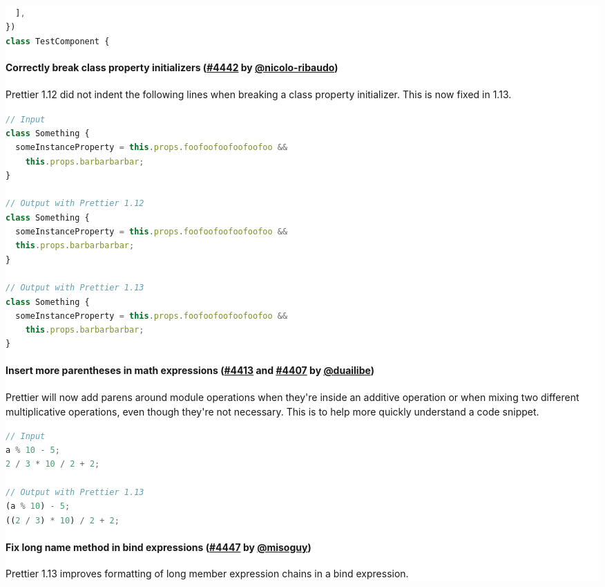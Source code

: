 ```js
  ],
})
class TestComponent {
```

#### Correctly break class property initializers ([#4442] by [@nicolo-ribaudo])

Prettier 1.12 did not indent the following lines when breaking a class property initializer. This is now fixed in 1.13.


```js
// Input
class Something {
  someInstanceProperty = this.props.foofoofoofoofoofoo &&
  	this.props.barbarbarbar;
}

// Output with Prettier 1.12
class Something {
  someInstanceProperty = this.props.foofoofoofoofoofoo &&
  this.props.barbarbarbar;
}

// Output with Prettier 1.13
class Something {
  someInstanceProperty = this.props.foofoofoofoofoofoo &&
  	this.props.barbarbarbar;
}
```

#### Insert more parentheses in math expressions ([#4413] and [#4407] by [@duailibe])

Prettier will now add parens around module operations when they're inside an additive operation or when mixing two different multiplicative operations, even though they're not necessary. This is to help more quickly understand a code snippet.


```js
// Input
a % 10 - 5;
2 / 3 * 10 / 2 + 2;

// Output with Prettier 1.13
(a % 10) - 5;
((2 / 3) * 10) / 2 + 2;
```

#### Fix long name method in bind expressions ([#4447] by [@misoguy])

Prettier 1.13 improves formatting of long member expression chains in a bind expression.


[just-url]: https://example.com
[url-with-short-title]: https://example.com "title"
[url-with-long-title]: https://example.com "a long, long title. It's really really long. Here have words."
[long]: https://example.com/a-long-url/another-segment/yet-another-segment/a-really-long-file-name.php.aspx
[long-with-title]: https://example.com/a-long-url/another-segment/yet-another-segment/a-really-long-file-name.php.aspx "look a title!"
[just-url]: https://example.com
[url-with-short-title]: https://example.com "title"
[url-with-long-title]: https://example.com "a long, long title. It's really really long. Here have words."
[long]: https://example.com/a-long-url/another-segment/yet-another-segment/a-really-long-file-name.php.aspx
[long-with-title]: https://example.com/a-long-url/another-segment/yet-another-segment/a-really-long-file-name.php.aspx "look a title!"
[just-url]: https://example.com
[url-with-short-title]: https://example.com "title"
[@1wheel]: https://github.com/1wheel
[@ad1992]: https://github.com/ad1992
[@ds300]: https://github.com/ds300
[@duailibe]: https://github.com/duailibe
[@eliasmeire]: https://github.com/eliasmeire
[@evilebottnawi]: https://github.com/evilebottnawi
[@existentialism]: https://github.com/existentialism
[@huyvohcmc]: https://github.com/huyvohcmc
[@ikatyang]: https://github.com/ikatyang
[@j-f1]: https://github.com/j-f1
[@josephfrazier]: https://github.com/josephfrazier
[@kachkaev]: https://github.com/kachkaev
[@kpdonn]: https://github.com/kpdonn
[@mgrip]: https://github.com/mgrip
[@misoguy]: https://github.com/misoguy
[@n8n8baby]: https://github.com/n8n8baby
[@nicolo-ribaudo]: https://github.com/nicolo-ribaudo
[@suchipi]: https://github.com/suchipi
[@thorn0]: https://github.com/thorn0
[@tjallingt]: https://github.com/tjallingt
[@vjeux]: https://github.com/vjeux
[@jameshenry]: https://github.com/JamesHenry
[#3531]: https://github.com/prettier/prettier/pull/3531
[#3996]: https://github.com/prettier/prettier/pull/3996
[#4192]: https://github.com/prettier/prettier/pull/4192
[#4219]: https://github.com/prettier/prettier/pull/4219
[#4268]: https://github.com/prettier/prettier/pull/4268
[#4285]: https://github.com/prettier/prettier/pull/4285
[#4288]: https://github.com/prettier/prettier/pull/4288
[#4317]: https://github.com/prettier/prettier/pull/4317
[#4326]: https://github.com/prettier/prettier/pull/4326
[#4333]: https://github.com/prettier/prettier/pull/4333
[#4341]: https://github.com/prettier/prettier/pull/4341
[#4347]: https://github.com/prettier/prettier/pull/4347
[#4353]: https://github.com/prettier/prettier/pull/4353
[#4361]: https://github.com/prettier/prettier/pull/4361
[#4367]: https://github.com/prettier/prettier/pull/4367
[#4371]: https://github.com/prettier/prettier/pull/4371
[#4372]: https://github.com/prettier/prettier/pull/4372
[#4381]: https://github.com/prettier/prettier/pull/4381
[#4385]: https://github.com/prettier/prettier/pull/4385
[#4388]: https://github.com/prettier/prettier/pull/4388
[#4392]: https://github.com/prettier/prettier/pull/4392
[#4395]: https://github.com/prettier/prettier/pull/4395
[#4397]: https://github.com/prettier/prettier/pull/4397
[#4407]: https://github.com/prettier/prettier/pull/4407
[#4408]: https://github.com/prettier/prettier/pull/4408
[#4413]: https://github.com/prettier/prettier/pull/4413
[#4414]: https://github.com/prettier/prettier/pull/4414
[#4418]: https://github.com/prettier/prettier/pull/4418
[#4423]: https://github.com/prettier/prettier/pull/4423
[#4429]: https://github.com/prettier/prettier/pull/4429
[#4431]: https://github.com/prettier/prettier/pull/4431
[#4434]: https://github.com/prettier/prettier/pull/4434
[#4435]: https://github.com/prettier/prettier/pull/4435
[#4438]: https://github.com/prettier/prettier/pull/4438
[#4440]: https://github.com/prettier/prettier/pull/4440
[#4442]: https://github.com/prettier/prettier/pull/4442
[#4447]: https://github.com/prettier/prettier/pull/4447
[#4450]: https://github.com/prettier/prettier/pull/4450
[#4451]: https://github.com/prettier/prettier/pull/4451
[#4457]: https://github.com/prettier/prettier/pull/4457
[#4471]: https://github.com/prettier/prettier/pull/4471
[#4472]: https://github.com/prettier/prettier/pull/4472
[#4475]: https://github.com/prettier/prettier/pull/4475
[#4479]: https://github.com/prettier/prettier/pull/4479
[#4484]: https://github.com/prettier/prettier/pull/4484
[#4487]: https://github.com/prettier/prettier/pull/4487
[#4490]: https://github.com/prettier/prettier/pull/4490
[#4495]: https://github.com/prettier/prettier/pull/4495
[#4504]: https://github.com/prettier/prettier/pull/4504
[#4505]: https://github.com/prettier/prettier/pull/4505
[#4512]: https://github.com/prettier/prettier/pull/4512
[#4517]: https://github.com/prettier/prettier/pull/4517
[#4528]: https://github.com/prettier/prettier/pull/4528
[#4536]: https://github.com/prettier/prettier/pull/4536
[#4542]: https://github.com/prettier/prettier/pull/4542
[#4540]: https://github.com/prettier/prettier/pull/4540
[#4543]: https://github.com/prettier/prettier/pull/4543
[#4551]: https://github.com/prettier/prettier/pull/4551